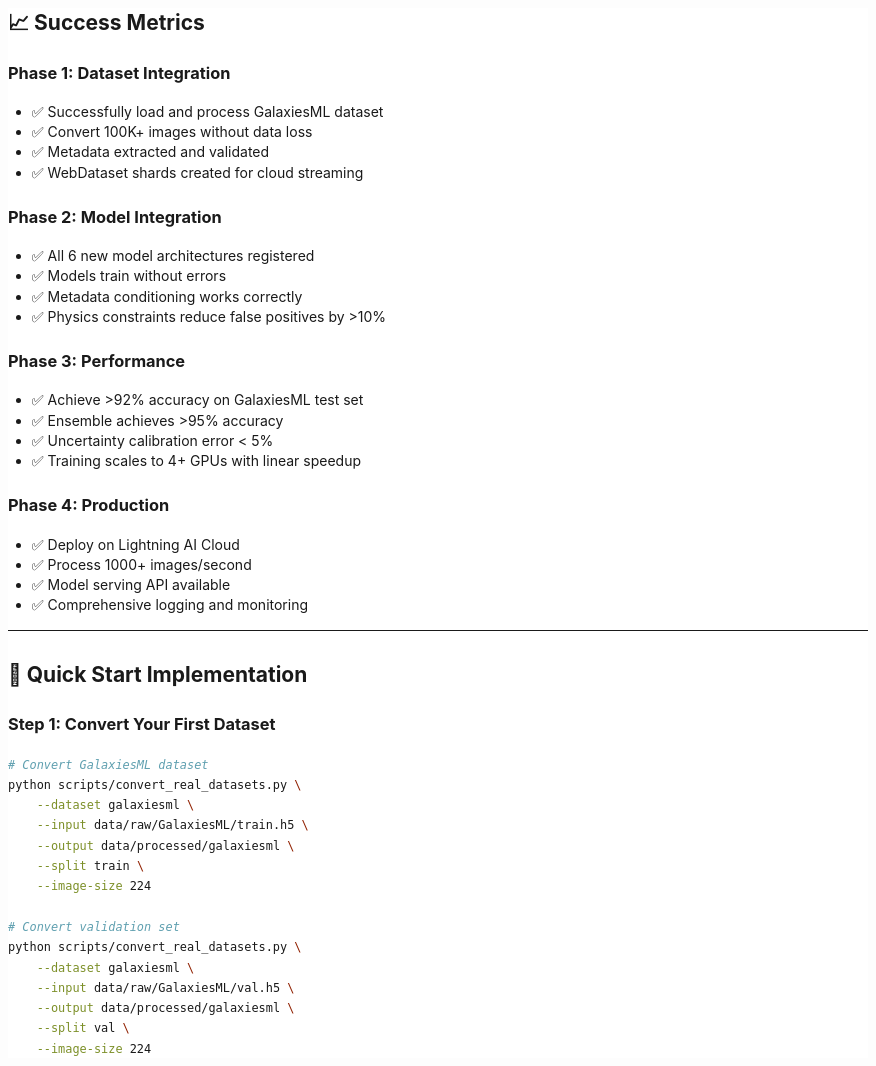 
## 📈 **Success Metrics**

### **Phase 1: Dataset Integration**
- ✅ Successfully load and process GalaxiesML dataset
- ✅ Convert 100K+ images without data loss
- ✅ Metadata extracted and validated
- ✅ WebDataset shards created for cloud streaming

### **Phase 2: Model Integration**
- ✅ All 6 new model architectures registered
- ✅ Models train without errors
- ✅ Metadata conditioning works correctly
- ✅ Physics constraints reduce false positives by >10%

### **Phase 3: Performance**
- ✅ Achieve >92% accuracy on GalaxiesML test set
- ✅ Ensemble achieves >95% accuracy
- ✅ Uncertainty calibration error < 5%
- ✅ Training scales to 4+ GPUs with linear speedup

### **Phase 4: Production**
- ✅ Deploy on Lightning AI Cloud
- ✅ Process 1000+ images/second
- ✅ Model serving API available
- ✅ Comprehensive logging and monitoring

---

## 🚀 **Quick Start Implementation**

### **Step 1: Convert Your First Dataset**

```bash
# Convert GalaxiesML dataset
python scripts/convert_real_datasets.py \
    --dataset galaxiesml \
    --input data/raw/GalaxiesML/train.h5 \
    --output data/processed/galaxiesml \
    --split train \
    --image-size 224

# Convert validation set
python scripts/convert_real_datasets.py \
    --dataset galaxiesml \
    --input data/raw/GalaxiesML/val.h5 \
    --output data/processed/galaxiesml \
    --split val \
    --image-size 224
```
